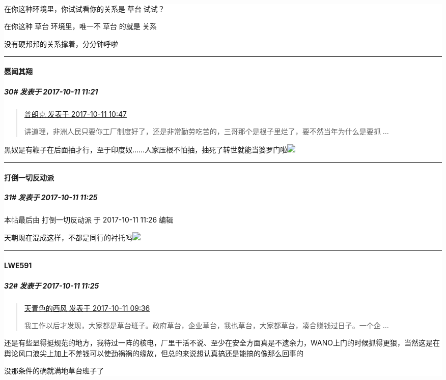 

在你这种环境里，你试试看你的关系是 草台 试试？


在你这种 草台 环境里，唯一不 草台 的就是 关系


没有硬邦邦的关系撑着，分分钟呼啦







-----

####  愿闻其翔  
##### 30#       发表于 2017-10-11 11:21



<blockquote><a href="httphttps://bbs.saraba1st.com/2b/forum.php?mod=redirect&amp;goto=findpost&amp;pid=37452091&amp;ptid=1552722" target="_blank">普朗克 发表于 2017-10-11 10:47</a>

讲道理，非洲人民只要你工厂制度好了，还是非常勤劳吃苦的，三哥那个是根子里烂了，要不然当年为什么是要抓 ...</blockquote>
黑奴是有鞭子在后面抽才行，至于印度奴……人家压根不怕抽，抽死了转世就能当婆罗门啦<img src="https://static.saraba1st.com/image/smiley/face2017/053.png" referrerpolicy="no-referrer">







-----

####  打倒一切反动派  
##### 31#       发表于 2017-10-11 11:25



 本帖最后由 打倒一切反动派 于 2017-10-11 11:26 编辑 

天朝现在混成这样，不都是同行的衬托吗<img src="https://static.saraba1st.com/image/smiley/face2017/067.png" referrerpolicy="no-referrer">







-----

####  LWE591  
##### 32#       发表于 2017-10-11 11:25



<blockquote><a href="httphttps://bbs.saraba1st.com/2b/forum.php?mod=redirect&amp;goto=findpost&amp;pid=37451335&amp;ptid=1552722" target="_blank">天青色的西风 发表于 2017-10-11 09:36</a>

我工作以后才发现，大家都是草台班子。政府草台，企业草台，我也草台，大家都草台，凑合赚钱过日子。一个企 ...</blockquote>
还是有些显得挺规范的地方，我待过一阵的核电，厂里干活不说、至少在安全方面真是不遗余力，WANO上门的时候抓得更狠，当然这是在舆论风口浪尖上加上不差钱可以使劲祸祸的缘故，但总的来说想认真搞还是能搞的像那么回事的

没那条件的确就满地草台班子了
